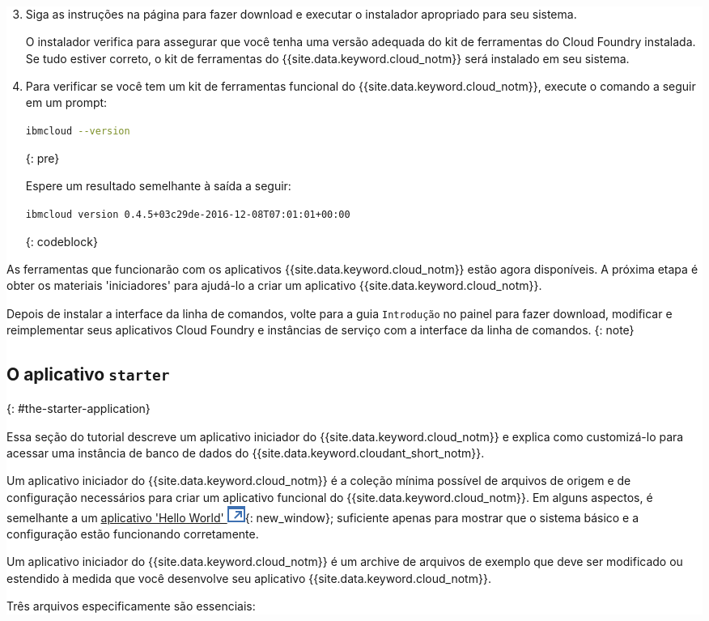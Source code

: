 3.  Siga as instruções na página para fazer download e executar o instalador apropriado para seu sistema.

    O instalador verifica para assegurar que você tenha uma versão adequada do kit de ferramentas do Cloud Foundry instalada.
    Se tudo estiver correto,
o kit de ferramentas do {{site.data.keyword.cloud_notm}} será instalado em seu sistema.

4.  Para verificar se você tem um kit de ferramentas funcional do {{site.data.keyword.cloud_notm}},
    execute o comando a seguir em um prompt:
    
    ```sh
    ibmcloud --version
    ```
    {: pre}
    
    Espere um resultado semelhante à saída a seguir:
    
    ```
    ibmcloud version 0.4.5+03c29de-2016-12-08T07:01:01+00:00
    ```
    {: codeblock}
    
As ferramentas que funcionarão com os aplicativos {{site.data.keyword.cloud_notm}} estão agora disponíveis.
A próxima etapa é obter os materiais 'iniciadores' para ajudá-lo a criar
um aplicativo {{site.data.keyword.cloud_notm}}.

Depois de instalar a interface da linha de comandos, volte para a guia `Introdução` no painel para fazer download, modificar e reimplementar seus aplicativos Cloud Foundry e instâncias de serviço com a interface da linha de comandos. 
{: note}

## O aplicativo `starter`
{: #the-starter-application}

Essa seção do tutorial descreve um aplicativo iniciador do {{site.data.keyword.cloud_notm}}
e explica como customizá-lo para acessar
uma instância de banco de dados do
{{site.data.keyword.cloudant_short_notm}}.

Um aplicativo iniciador do {{site.data.keyword.cloud_notm}} é a coleção mínima possível
de arquivos de origem e de configuração necessários
para criar um aplicativo funcional do {{site.data.keyword.cloud_notm}}.
Em alguns aspectos,
é semelhante a um [aplicativo 'Hello World' ![Ícone de link externo](../images/launch-glyph.svg "Ícone de link externo")](https://en.wikipedia.org/wiki/%22Hello,_World!%22_program){: new_window};
suficiente apenas para mostrar que o sistema básico e a configuração estão funcionando corretamente.

Um aplicativo iniciador do {{site.data.keyword.cloud_notm}} é um archive de arquivos de exemplo que deve ser modificado ou estendido à medida que você desenvolve seu aplicativo {{site.data.keyword.cloud_notm}}.

Três arquivos especificamente são essenciais:
